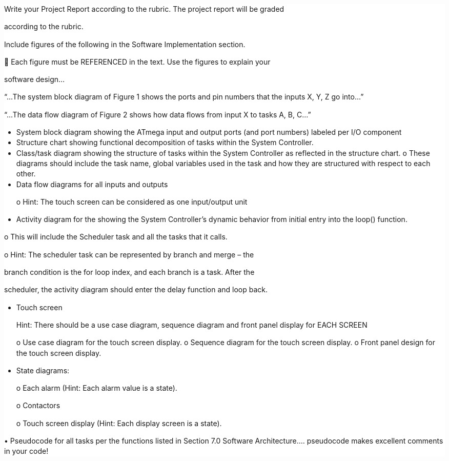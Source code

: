 Write your Project Report according to the rubric. The project report will be graded

according to the rubric.

Include figures of the following in the Software Implementation section.

 Each figure must be REFERENCED in the text. Use the figures to explain your

software design…

“…The system block diagram of Figure 1 shows the ports and pin numbers that the inputs X, Y, Z go into…”

“…The data flow diagram of Figure 2 shows how data flows from input X to tasks A, B, C…”

<ul>
<li>System block diagram showing the ATmega input and output ports (and port numbers) labeled per I/O component</li>
<li>Structure chart showing functional decomposition of tasks within the System Controller.</li>
<li>Class/task diagram showing the structure of tasks within the System Controller as reflected in the structure chart.
o These diagrams should include the task name, global variables used in the task and how they are structured with respect to each other.
</li>
<li>Data flow diagrams for all inputs and outputs

o Hint: The touch screen can be considered as one input/output unit</li>
<li>Activity diagram for the showing the System Controller’s dynamic behavior from initial entry into the loop() function.</li>
</ul>
o This will include the Scheduler task and all the tasks that it calls.

o Hint: The scheduler task can be represented by branch and merge – the

branch condition is the for loop index, and each branch is a task. After the

scheduler, the activity diagram should enter the delay function and loop back.

<ul>
<li>Touch screen

Hint: There should be a use case diagram, sequence diagram and front panel display for EACH SCREEN

o Use case diagram for the touch screen display. o Sequence diagram for the touch screen display. o Front panel design for the touch screen display.
</li>
<li>State diagrams:

o Each alarm (Hint: Each alarm value is a state).

o Contactors

o Touch screen display (Hint: Each display screen is a state).</li>
</ul>
</div>
</div>
</div>
<div class="page" title="Page 22">
<div class="layoutArea">
<div class="column">
• Pseudocode for all tasks per the functions listed in Section 7.0 Software Architecture…. pseudocode makes excellent comments in your code!
